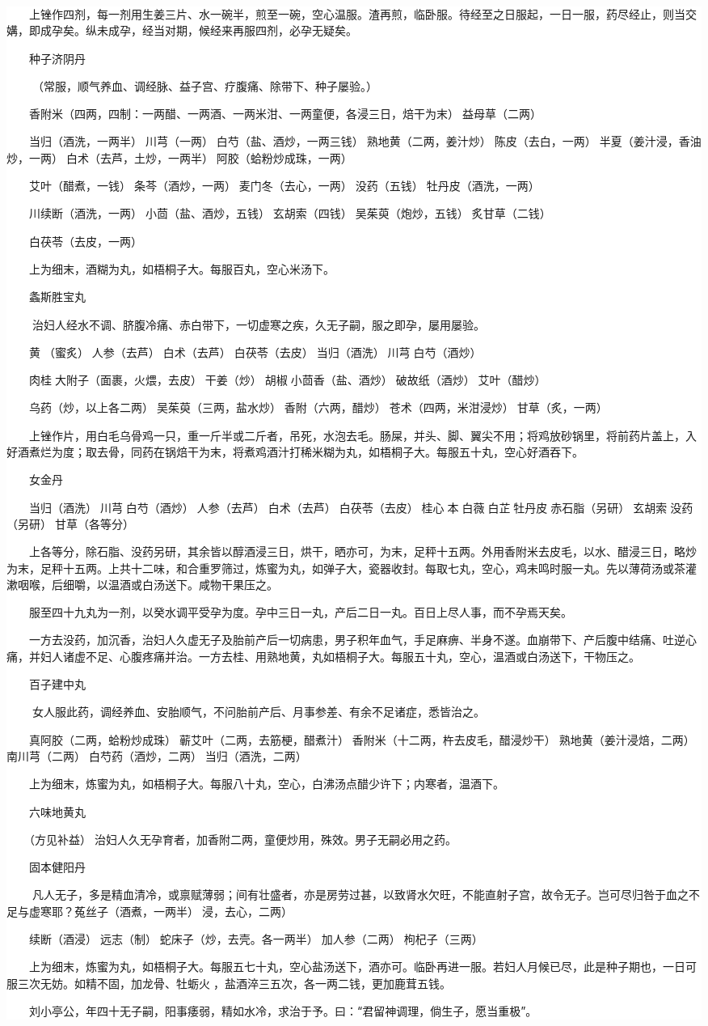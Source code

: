 
　　上锉作四剂，每一剂用生姜三片、水一碗半，煎至一碗，空心温服。渣再煎，临卧服。待经至之日服起，一日一服，药尽经止，则当交媾，即成孕矣。纵未成孕，经当对期，候经来再服四剂，必孕无疑矣。

　　种子济阴丹

　　 （常服，顺气养血、调经脉、益子宫、疗腹痛、除带下、种子屡验。）

　　香附米（四两，四制：一两醋、一两酒、一两米泔、一两童便，各浸三日，焙干为末） 益母草（二两）

　　当归（酒洗，一两半） 川芎（一两） 白芍（盐、酒炒，一两三钱） 熟地黄（二两，姜汁炒） 陈皮（去白，一两） 半夏（姜汁浸，香油炒，一两） 白术（去芦，土炒，一两半） 阿胶（蛤粉炒成珠，一两）

　　艾叶（醋煮，一钱） 条芩（酒炒，一两） 麦门冬（去心，一两） 没药（五钱） 牡丹皮（酒洗，一两）

　　川续断（酒洗，一两） 小茴（盐、酒炒，五钱） 玄胡索（四钱） 吴茱萸（炮炒，五钱） 炙甘草（二钱）

　　白茯苓（去皮，一两）

　　上为细末，酒糊为丸，如梧桐子大。每服百丸，空心米汤下。

　　螽斯胜宝丸

　　 治妇人经水不调、脐腹冷痛、赤白带下，一切虚寒之疾，久无子嗣，服之即孕，屡用屡验。

　　黄 （蜜炙） 人参（去芦） 白术（去芦） 白茯苓（去皮） 当归（酒洗） 川芎 白芍（酒炒）

　　肉桂 大附子（面裹，火煨，去皮） 干姜（炒） 胡椒 小茴香（盐、酒炒） 破故纸（酒炒） 艾叶（醋炒）

　　乌药（炒，以上各二两） 吴茱萸（三两，盐水炒） 香附（六两，醋炒） 苍术（四两，米泔浸炒） 甘草（炙，一两）

　　上锉作片，用白毛乌骨鸡一只，重一斤半或二斤者，吊死，水泡去毛。肠屎，并头、脚、翼尖不用；将鸡放砂锅里，将前药片盖上，入好酒煮烂为度；取去骨，同药在锅焙干为末，将煮鸡酒汁打稀米糊为丸，如梧桐子大。每服五十丸，空心好酒吞下。

　　女金丹

　　当归（酒洗） 川芎 白芍（酒炒） 人参（去芦） 白术（去芦） 白茯苓（去皮） 桂心 本 白薇 白芷 牡丹皮 赤石脂（另研） 玄胡索 没药（另研） 甘草（各等分）

　　上各等分，除石脂、没药另研，其余皆以醇酒浸三日，烘干，晒亦可，为末，足秤十五两。外用香附米去皮毛，以水、醋浸三日，略炒为末，足秤十五两。上共十二味，和合重罗筛过，炼蜜为丸，如弹子大，瓷器收封。每取七丸，空心，鸡未鸣时服一丸。先以薄荷汤或茶灌漱咽喉，后细嚼，以温酒或白汤送下。咸物干果压之。

　　服至四十九丸为一剂，以癸水调平受孕为度。孕中三日一丸，产后二日一丸。百日上尽人事，而不孕焉天矣。

　　一方去没药，加沉香，治妇人久虚无子及胎前产后一切病患，男子积年血气，手足麻痹、半身不遂。血崩带下、产后腹中结痛、吐逆心痛，并妇人诸虚不足、心腹疼痛并治。一方去桂、用熟地黄，丸如梧桐子大。每服五十丸，空心，温酒或白汤送下，干物压之。

　　百子建中丸

　　 女人服此药，调经养血、安胎顺气，不问胎前产后、月事参差、有余不足诸症，悉皆治之。

　　真阿胶（二两，蛤粉炒成珠） 蕲艾叶（二两，去筋梗，醋煮汁） 香附米（十二两，杵去皮毛，醋浸炒干） 熟地黄（姜汁浸焙，二两） 南川芎（二两） 白芍药（酒炒，二两） 当归（酒洗，二两）

　　上为细末，炼蜜为丸，如梧桐子大。每服八十丸，空心，白沸汤点醋少许下；内寒者，温酒下。

　　六味地黄丸

　　（方见补益） 治妇人久无孕育者，加香附二两，童便炒用，殊效。男子无嗣必用之药。

　　固本健阳丹

　　 凡人无子，多是精血清冷，或禀赋薄弱；间有壮盛者，亦是房劳过甚，以致肾水欠旺，不能直射子宫，故令无子。岂可尽归咎于血之不足与虚寒耶？菟丝子（酒煮，一两半） 浸，去心，二两）

　　续断（酒浸） 远志（制） 蛇床子（炒，去壳。各一两半） 加人参（二两） 枸杞子（三两）

　　上为细末，炼蜜为丸，如梧桐子大。每服五七十丸，空心盐汤送下，酒亦可。临卧再进一服。若妇人月候已尽，此是种子期也，一日可服三次无妨。如精不固，加龙骨、牡蛎火 ，盐酒淬三五次，各一两二钱，更加鹿茸五钱。

　　刘小亭公，年四十无子嗣，阳事痿弱，精如水冷，求治于予。曰：“君留神调理，倘生子，愿当重极”。
